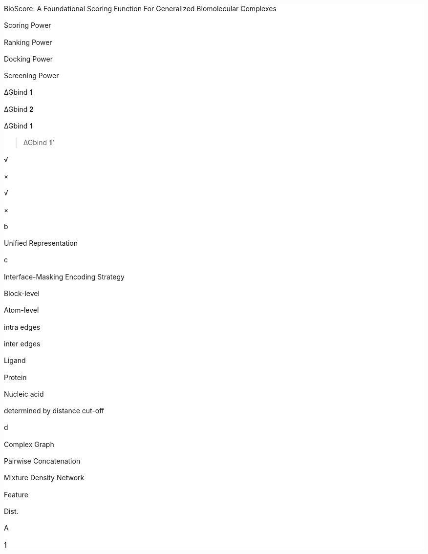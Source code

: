 BioScore: A Foundational Scoring Function For Generalized Biomolecular Complexes

Scoring Power

Ranking Power

Docking Power

Screening Power

∆Gbind 	𝟏	

∆Gbind 	𝟐

∆Gbind 	𝟏	

> ∆Gbind 	𝟏′

√

×

√

×

b

Unified Representation

c

Interface-Masking Encoding Strategy

Block-level

Atom-level

intra edges

inter edges

Ligand

Protein

Nucleic acid

determined by distance cut-off

d

Complex Graph

Pairwise Concatenation

Mixture Density Network

Feature

Dist.

A

1

